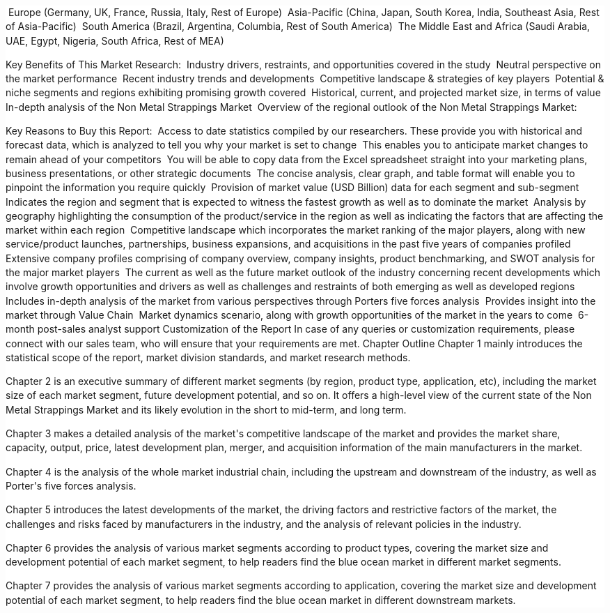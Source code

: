  Europe (Germany, UK, France, Russia, Italy, Rest of Europe)
 Asia-Pacific (China, Japan, South Korea, India, Southeast Asia, Rest of Asia-Pacific)
 South America (Brazil, Argentina, Columbia, Rest of South America)
 The Middle East and Africa (Saudi Arabia, UAE, Egypt, Nigeria, South Africa, Rest of MEA)</p><p>
Key Benefits of This Market Research:
 Industry drivers, restraints, and opportunities covered in the study
 Neutral perspective on the market performance
 Recent industry trends and developments
 Competitive landscape &amp; strategies of key players
 Potential &amp; niche segments and regions exhibiting promising growth covered
 Historical, current, and projected market size, in terms of value
 In-depth analysis of the Non Metal Strappings Market
 Overview of the regional outlook of the Non Metal Strappings Market:</p><p>
Key Reasons to Buy this Report:
 Access to date statistics compiled by our researchers. These provide you with historical and forecast data, which is analyzed to tell you why your market is set to change
 This enables you to anticipate market changes to remain ahead of your competitors
 You will be able to copy data from the Excel spreadsheet straight into your marketing plans, business presentations, or other strategic documents
 The concise analysis, clear graph, and table format will enable you to pinpoint the information you require quickly
 Provision of market value (USD Billion) data for each segment and sub-segment
 Indicates the region and segment that is expected to witness the fastest growth as well as to dominate the market
 Analysis by geography highlighting the consumption of the product/service in the region as well as indicating the factors that are affecting the market within each region
 Competitive landscape which incorporates the market ranking of the major players, along with new service/product launches, partnerships, business expansions, and acquisitions in the past five years of companies profiled
 Extensive company profiles comprising of company overview, company insights, product benchmarking, and SWOT analysis for the major market players
 The current as well as the future market outlook of the industry concerning recent developments which involve growth opportunities and drivers as well as challenges and restraints of both emerging as well as developed regions
 Includes in-depth analysis of the market from various perspectives through Porters five forces analysis
 Provides insight into the market through Value Chain
 Market dynamics scenario, along with growth opportunities of the market in the years to come
 6-month post-sales analyst support
Customization of the Report
In case of any queries or customization requirements, please connect with our sales team, who will ensure that your requirements are met.
Chapter Outline
Chapter 1 mainly introduces the statistical scope of the report, market division standards, and market research methods.</p><p>
Chapter 2 is an executive summary of different market segments (by region, product type, application, etc), including the market size of each market segment, future development potential, and so on. It offers a high-level view of the current state of the Non Metal Strappings Market and its likely evolution in the short to mid-term, and long term.</p><p>
Chapter 3 makes a detailed analysis of the market's competitive landscape of the market and provides the market share, capacity, output, price, latest development plan, merger, and acquisition information of the main manufacturers in the market.</p><p>
Chapter 4 is the analysis of the whole market industrial chain, including the upstream and downstream of the industry, as well as Porter's five forces analysis.</p><p>
Chapter 5 introduces the latest developments of the market, the driving factors and restrictive factors of the market, the challenges and risks faced by manufacturers in the industry, and the analysis of relevant policies in the industry.</p><p>
Chapter 6 provides the analysis of various market segments according to product types, covering the market size and development potential of each market segment, to help readers find the blue ocean market in different market segments.</p><p>
Chapter 7 provides the analysis of various market segments according to application, covering the market size and development potential of each market segment, to help readers find the blue ocean market in different downstream markets.</p><p>